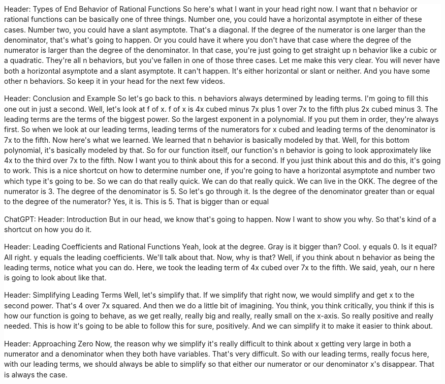 Header: Types of End Behavior of Rational Functions
So here's what I want in your head right now. I want that n behavior or rational functions can be basically one of three things. Number one, you could have a horizontal asymptote in either of these cases. Number two, you could have a slant asymptote. That's a diagonal. If the degree of the numerator is one larger than the denominator, that's what's going to happen. Or you could have it where you don't have that case where the degree of the numerator is larger than the degree of the denominator. In that case, you're just going to get straight up n behavior like a cubic or a quadratic. They're all n behaviors, but you've fallen in one of those three cases. Let me make this very clear. You will never have both a horizontal asymptote and a slant asymptote. It can't happen. It's either horizontal or slant or neither. And you have some other n behaviors. So keep it in your head for the next few videos.

Header: Conclusion and Example
So let's go back to this. n behaviors always determined by leading terms. I'm going to fill this one out in just a second. Well, let's look at f of x. f of x is 4x cubed minus 7x plus 1 over 7x to the fifth plus 2x cubed minus 3. The leading terms are the terms of the biggest power. So the largest exponent in a polynomial. If you put them in order, they're always first. So when we look at our leading terms, leading terms of the numerators for x cubed and leading terms of the denominator is 7x to the fifth. Now here's what we learned. We learned that n behavior is basically modeled by that. Well, for this bottom polynomial, it's basically modeled by that. So for our function itself, our function's n behavior is going to look approximately like 4x to the third over 7x to the fifth. Now I want you to think about this for a second. If you just think about this and do this, it's going to work. This is a nice shortcut on how to determine number one, if you're going to have a horizontal asymptote and number two which type it's going to be. So we can do that really quick. We can do that really quick. We can live in the OKK. The degree of the numerator is 3. The degree of the denominator is 5. So let's go through it. Is the degree of the denominator greater than or equal to the degree of the numerator? Yes, it is. This is 5. That is bigger than or equal





ChatGPT:
Header: Introduction
But in our head, we know that's going to happen. Now I want to show you why. So that's kind of a shortcut on how you do it.

Header: Leading Coefficients and Rational Functions
Yeah, look at the degree. Gray is it bigger than? Cool. y equals 0. Is it equal? All right. y equals the leading coefficients. We'll talk about that. Now, why is that? Well, if you think about n behavior as being the leading terms, notice what you can do. Here, we took the leading term of 4x cubed over 7x to the fifth. We said, yeah, our n here is going to look about like that.

Header: Simplifying Leading Terms
Well, let's simplify that. If we simplify that right now, we would simplify and get x to the second power. That's 4 over 7x squared. And then we do a little bit of imagining. You think, you think critically, you think if this is how our function is going to behave, as we get really, really big and really, really small on the x-axis. So really positive and really needed. This is how it's going to be able to follow this for sure, positively. And we can simplify it to make it easier to think about.

Header: Approaching Zero
Now, the reason why we simplify it's really difficult to think about x getting very large in both a numerator and a denominator when they both have variables. That's very difficult. So with our leading terms, really focus here, with our leading terms, we should always be able to simplify so that either our numerator or our denominator x's disappear. That is always the case.
